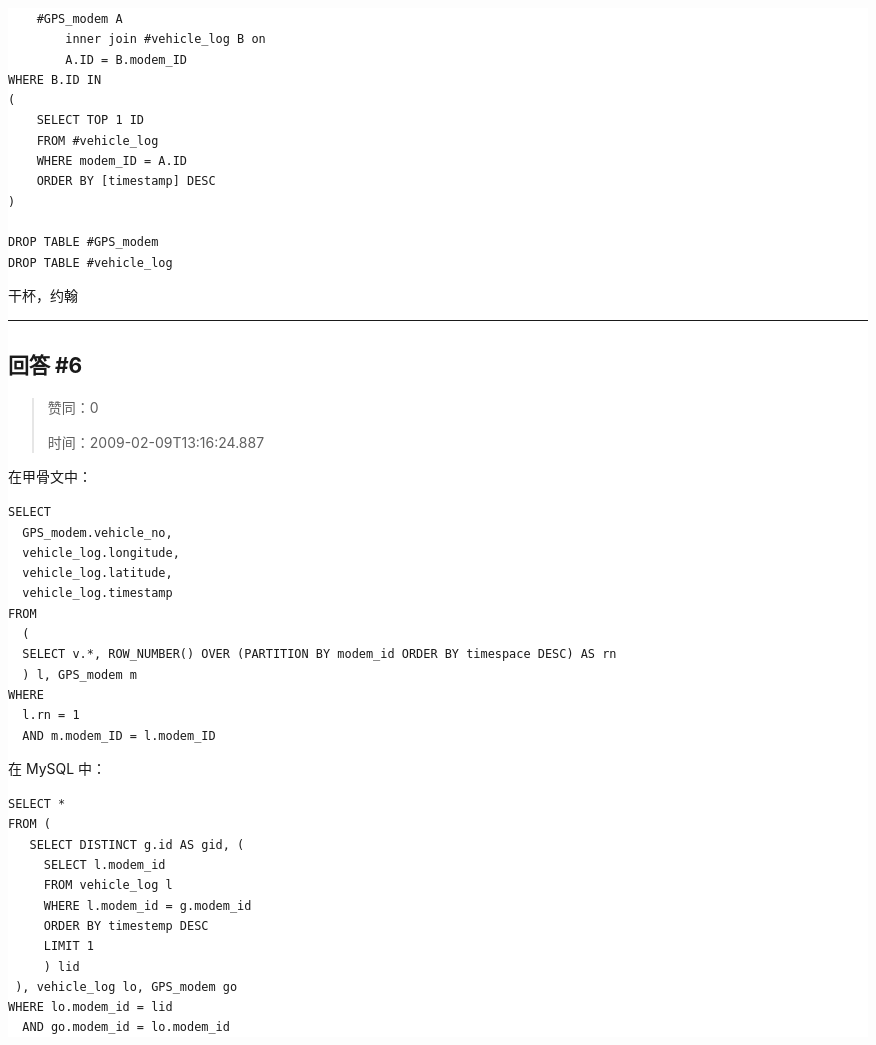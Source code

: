 ```
    #GPS_modem A
        inner join #vehicle_log B on
        A.ID = B.modem_ID
WHERE B.ID IN
(
    SELECT TOP 1 ID
    FROM #vehicle_log
    WHERE modem_ID = A.ID
    ORDER BY [timestamp] DESC 
)

DROP TABLE #GPS_modem
DROP TABLE #vehicle_log 
```

干杯，约翰

* * *

## 回答 #6

> 赞同：0
> 
> 时间：2009-02-09T13:16:24.887

在甲骨文中：

```
SELECT
  GPS_modem.vehicle_no, 
  vehicle_log.longitude, 
  vehicle_log.latitude, 
  vehicle_log.timestamp
FROM
  (
  SELECT v.*, ROW_NUMBER() OVER (PARTITION BY modem_id ORDER BY timespace DESC) AS rn
  ) l, GPS_modem m
WHERE
  l.rn = 1
  AND m.modem_ID = l.modem_ID 
```

在 MySQL 中：

```
SELECT *
FROM (
   SELECT DISTINCT g.id AS gid, (
     SELECT l.modem_id
     FROM vehicle_log l
     WHERE l.modem_id = g.modem_id
     ORDER BY timestemp DESC
     LIMIT 1
     ) lid
 ), vehicle_log lo, GPS_modem go
WHERE lo.modem_id = lid
  AND go.modem_id = lo.modem_id 
```
